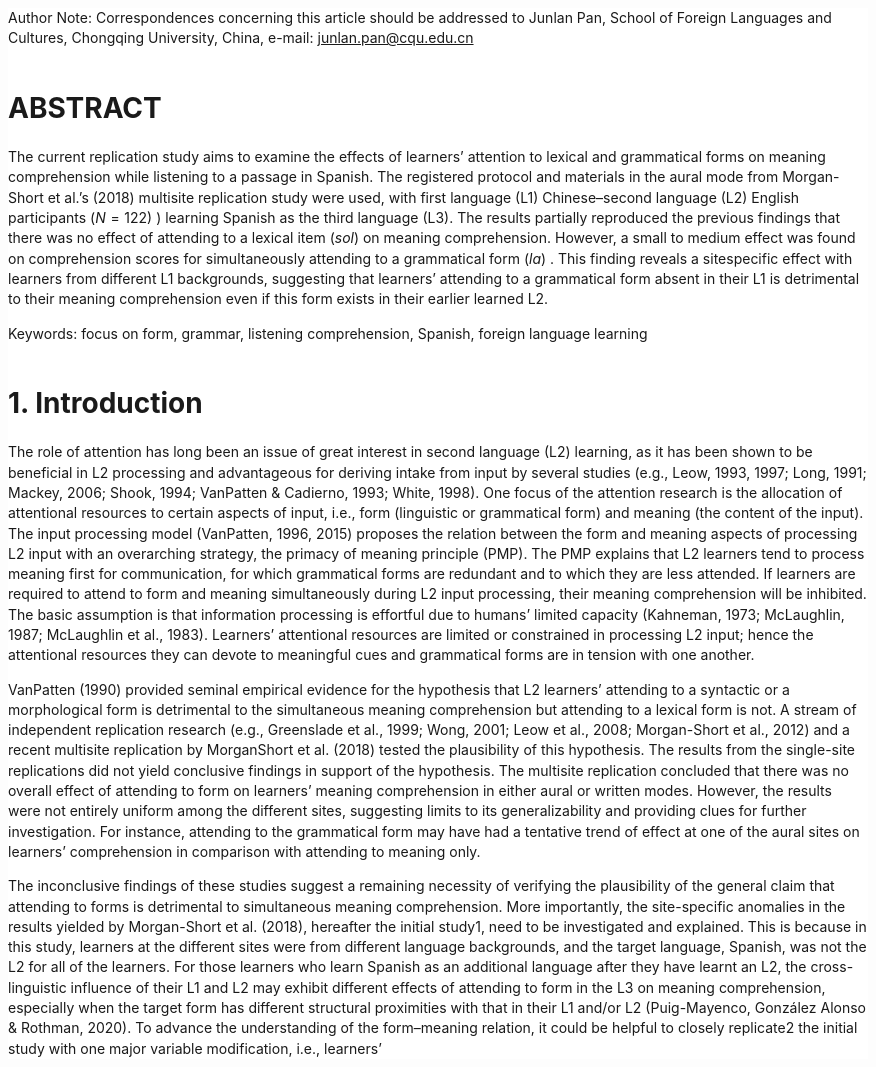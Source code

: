 Author Note: Correspondences concerning this article should be addressed to Junlan Pan, School of Foreign Languages and Cultures, Chongqing University, China, e-mail: junlan.pan@cqu.edu.cn

# ABSTRACT

The current replication study aims to examine the effects of learners’ attention to lexical and grammatical forms on meaning comprehension while listening to a passage in Spanish. The registered protocol and materials in the aural mode from Morgan-Short et al.’s (2018) multisite replication study were used, with first language (L1) Chinese–second language (L2) English participants $( N { = } 1 2 2 )$ ) learning Spanish as the third language (L3). The results partially reproduced the previous findings that there was no effect of attending to a lexical item $( s o l )$ on meaning comprehension. However, a small to medium effect was found on comprehension scores for simultaneously attending to a grammatical form $( l a )$ . This finding reveals a sitespecific effect with learners from different L1 backgrounds, suggesting that learners’ attending to a grammatical form absent in their L1 is detrimental to their meaning comprehension even if this form exists in their earlier learned L2.

Keywords: focus on form, grammar, listening comprehension, Spanish, foreign language learning

# 1. Introduction

The role of attention has long been an issue of great interest in second language (L2) learning, as it has been shown to be beneficial in L2 processing and advantageous for deriving intake from input by several studies (e.g., Leow, 1993, 1997; Long, 1991; Mackey, 2006; Shook, 1994; VanPatten & Cadierno, 1993; White, 1998). One focus of the attention research is the allocation of attentional resources to certain aspects of input, i.e., form (linguistic or grammatical form) and meaning (the content of the input). The input processing model (VanPatten, 1996, 2015) proposes the relation between the form and meaning aspects of processing L2 input with an overarching strategy, the primacy of meaning principle (PMP). The PMP explains that L2 learners tend to process meaning first for communication, for which grammatical forms are redundant and to which they are less attended. If learners are required to attend to form and meaning simultaneously during L2 input processing, their meaning comprehension will be inhibited. The basic assumption is that information processing is effortful due to humans’ limited capacity (Kahneman, 1973; McLaughlin, 1987; McLaughlin et al., 1983). Learners’ attentional resources are limited or constrained in processing L2 input; hence the attentional resources they can devote to meaningful cues and grammatical forms are in tension with one another.

VanPatten (1990) provided seminal empirical evidence for the hypothesis that L2 learners’ attending to a syntactic or a morphological form is detrimental to the simultaneous meaning comprehension but attending to a lexical form is not. A stream of independent replication research (e.g., Greenslade et al., 1999; Wong, 2001; Leow et al., 2008; Morgan-Short et al., 2012) and a recent multisite replication by MorganShort et al. (2018) tested the plausibility of this hypothesis. The results from the single-site replications did not yield conclusive findings in support of the hypothesis. The multisite replication concluded that there was no overall effect of attending to form on learners’ meaning comprehension in either aural or written modes. However, the results were not entirely uniform among the different sites, suggesting limits to its generalizability and providing clues for further investigation. For instance, attending to the grammatical form may have had a tentative trend of effect at one of the aural sites on learners’ comprehension in comparison with attending to meaning only.

The inconclusive findings of these studies suggest a remaining necessity of verifying the plausibility of the general claim that attending to forms is detrimental to simultaneous meaning comprehension. More importantly, the site-specific anomalies in the results yielded by Morgan-Short et al. (2018), hereafter the initial study1, need to be investigated and explained. This is because in this study, learners at the different sites were from different language backgrounds, and the target language, Spanish, was not the L2 for all of the learners. For those learners who learn Spanish as an additional language after they have learnt an L2, the cross-linguistic influence of their L1 and L2 may exhibit different effects of attending to form in the L3 on meaning comprehension, especially when the target form has different structural proximities with that in their L1 and/or L2 (Puig-Mayenco, González Alonso & Rothman, 2020). To advance the understanding of the form–meaning relation, it could be helpful to closely replicate2 the initial study with one major variable modification, i.e., learners’
